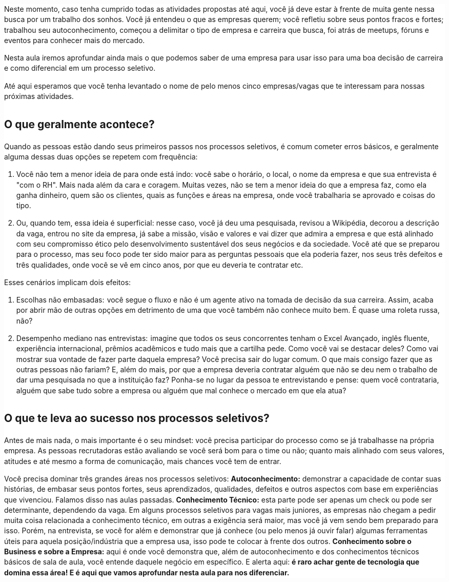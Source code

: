  

Neste momento, caso tenha cumprido todas as atividades propostas até aqui, você já deve estar à frente de muita gente nessa busca por um trabalho dos sonhos. Você já entendeu o que as empresas querem; você refletiu sobre seus pontos fracos e fortes; trabalhou seu autoconhecimento, começou a delimitar o tipo de empresa e carreira que busca, foi atrás de meetups, fóruns e eventos para conhecer mais do mercado.

Nesta aula iremos aprofundar ainda mais o que podemos saber de uma empresa para usar isso para uma boa decisão de carreira e como diferencial em um processo seletivo. 

Até aqui esperamos que você tenha levantado o nome de pelo menos cinco empresas/vagas que te interessam para nossas próximas atividades.

## O que geralmente acontece?
Quando as pessoas estão dando seus primeiros passos nos processos seletivos, é comum cometer erros básicos, e geralmente alguma dessas duas opções se repetem com frequência:

1.	Você não tem a menor ideia de para onde está indo: você sabe o horário, o local, o nome da empresa e que sua entrevista é "com o RH". Mais nada além da cara e coragem. Muitas vezes, não se tem a menor ideia do que a empresa faz, como ela ganha dinheiro, quem são os clientes, quais as funções e áreas na empresa, onde você trabalharia se aprovado e coisas do tipo.

2.	Ou, quando tem, essa ideia é superficial: nesse caso, você já deu uma pesquisada, revisou a Wikipédia, decorou a descrição da vaga, entrou no site da empresa, já sabe a missão, visão e valores e vai dizer que admira a empresa e que está alinhado com seu compromisso ético pelo desenvolvimento sustentável dos seus negócios e da sociedade. Você até que se preparou para o processo, mas seu foco pode ter sido maior para as perguntas pessoais que ela poderia fazer, nos seus três defeitos e três qualidades, onde você se vê em cinco anos, por que eu deveria te contratar etc.
 
Esses cenários implicam dois efeitos:

1.	Escolhas não embasadas:  você segue o fluxo e não é um agente ativo na tomada de decisão da sua carreira. Assim, acaba por abrir mão de outras opções em detrimento de uma que você também não conhece muito bem. É quase uma roleta russa, não?

2. 	Desempenho mediano nas entrevistas:  imagine que todos os seus concorrentes tenham o Excel Avançado, inglês fluente, experiência internacional, prêmios acadêmicos e tudo mais que a cartilha pede. Como você vai se destacar deles? Como vai mostrar sua vontade de fazer parte daquela empresa? Você precisa sair do lugar comum. O que mais consigo fazer que as outras pessoas não fariam? E, além do mais, por que a empresa deveria contratar alguém que não se deu nem o trabalho de dar uma pesquisada no que a instituição faz? Ponha-se no lugar da pessoa te entrevistando e pense: quem você contrataria, alguém que sabe tudo sobre a empresa ou alguém que mal conhece o mercado em que ela atua?
 
## O que te leva ao sucesso nos processos seletivos? 
Antes de mais nada, o mais importante é o seu mindset: você precisa participar do processo como se já trabalhasse na própria empresa. As pessoas recrutadoras estão avaliando se você será bom para o time ou não; quanto mais alinhado com seus valores, atitudes e até mesmo a forma de comunicação, mais chances você tem de entrar.

Você precisa dominar três grandes áreas nos processos seletivos:
**Autoconhecimento:** demonstrar a capacidade de contar suas histórias, de embasar seus pontos fortes, seus aprendizados, qualidades, defeitos e outros aspectos com base em experiências que vivenciou. Falamos disso nas aulas passadas.
**Conhecimento Técnico:** esta parte pode ser apenas um check ou pode ser determinante, dependendo da vaga. Em alguns processos seletivos para vagas mais juniores, as empresas não chegam a pedir muita coisa relacionada a conhecimento técnico, em outras a exigência será maior, mas você já vem sendo bem preparado para isso. Porém, na entrevista, se você for além e demonstrar que já conhece (ou pelo menos já ouvir falar) algumas ferramentas úteis para aquela posição/indústria que a empresa usa, isso pode te colocar à frente dos outros.
**Conhecimento sobre o Business e sobre a Empresa:** aqui é onde você demonstra que, além de autoconhecimento e dos conhecimentos técnicos básicos de sala de aula, você entende daquele negócio em específico. E alerta aqui: **é raro achar gente de tecnologia que domina essa área! E é aqui que vamos aprofundar nesta aula para nos diferenciar.**
 